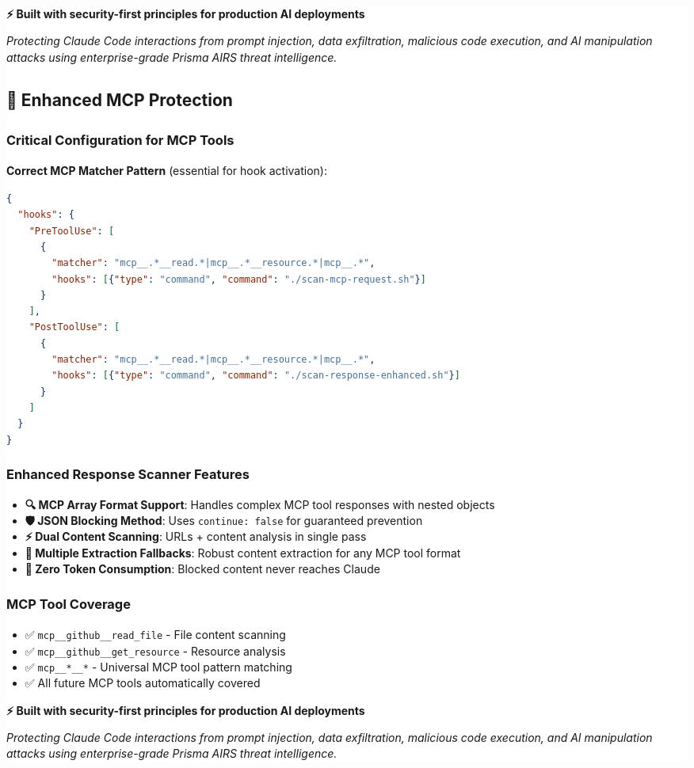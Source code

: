 
**⚡ Built with security-first principles for production AI deployments**

*Protecting Claude Code interactions from prompt injection, data exfiltration, malicious code execution, and AI manipulation attacks using enterprise-grade Prisma AIRS threat intelligence.*

## 🎯 **Enhanced MCP Protection**

### **Critical Configuration for MCP Tools**

**Correct MCP Matcher Pattern** (essential for hook activation):
```json
{
  "hooks": {
    "PreToolUse": [
      {
        "matcher": "mcp__.*__read.*|mcp__.*__resource.*|mcp__.*",
        "hooks": [{"type": "command", "command": "./scan-mcp-request.sh"}]
      }
    ],
    "PostToolUse": [
      {
        "matcher": "mcp__.*__read.*|mcp__.*__resource.*|mcp__.*", 
        "hooks": [{"type": "command", "command": "./scan-response-enhanced.sh"}]
      }
    ]
  }
}
```

### **Enhanced Response Scanner Features**

- **🔍 MCP Array Format Support**: Handles complex MCP tool responses with nested objects
- **🛡️ JSON Blocking Method**: Uses `continue: false` for guaranteed prevention
- **⚡ Dual Content Scanning**: URLs + content analysis in single pass
- **🎯 Multiple Extraction Fallbacks**: Robust content extraction for any MCP tool format
- **🚫 Zero Token Consumption**: Blocked content never reaches Claude

### **MCP Tool Coverage**
- ✅ `mcp__github__read_file` - File content scanning
- ✅ `mcp__github__get_resource` - Resource analysis  
- ✅ `mcp__*__*` - Universal MCP tool pattern matching
- ✅ All future MCP tools automatically covered

**⚡ Built with security-first principles for production AI deployments**

*Protecting Claude Code interactions from prompt injection, data exfiltration, malicious code execution, and AI manipulation attacks using enterprise-grade Prisma AIRS threat intelligence.*